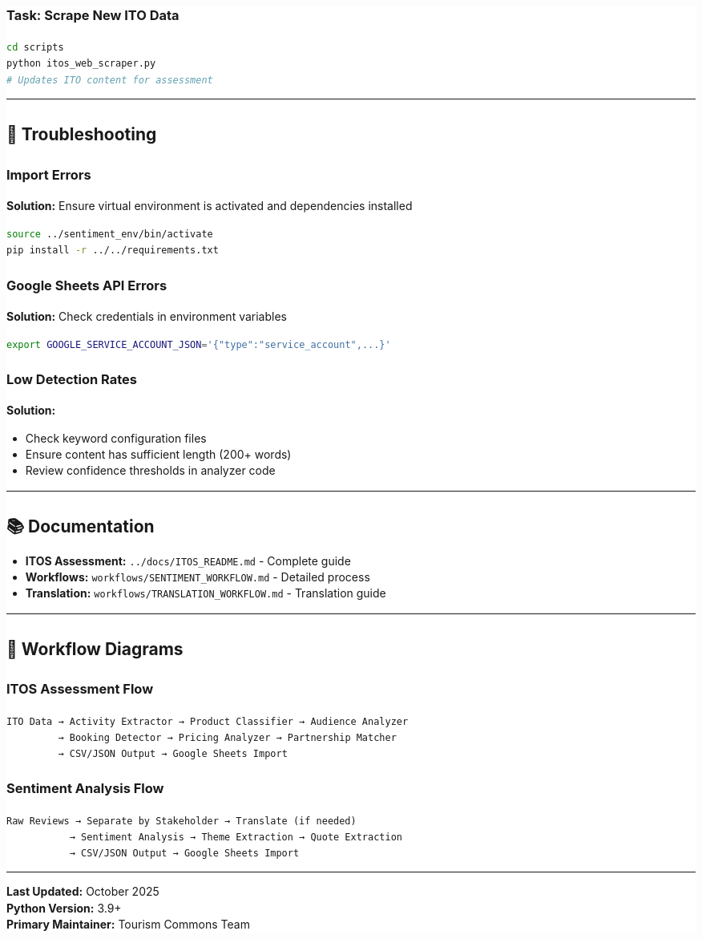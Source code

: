 ### Task: Scrape New ITO Data
```bash
cd scripts
python itos_web_scraper.py
# Updates ITO content for assessment
```

---

## 🐛 Troubleshooting

### Import Errors
**Solution:** Ensure virtual environment is activated and dependencies installed
```bash
source ../sentiment_env/bin/activate
pip install -r ../../requirements.txt
```

### Google Sheets API Errors
**Solution:** Check credentials in environment variables
```bash
export GOOGLE_SERVICE_ACCOUNT_JSON='{"type":"service_account",...}'
```

### Low Detection Rates
**Solution:** 
- Check keyword configuration files
- Ensure content has sufficient length (200+ words)
- Review confidence thresholds in analyzer code

---

## 📚 Documentation

- **ITOS Assessment:** `../docs/ITOS_README.md` - Complete guide
- **Workflows:** `workflows/SENTIMENT_WORKFLOW.md` - Detailed process
- **Translation:** `workflows/TRANSLATION_WORKFLOW.md` - Translation guide

---

## 🔄 Workflow Diagrams

### ITOS Assessment Flow
```
ITO Data → Activity Extractor → Product Classifier → Audience Analyzer 
         → Booking Detector → Pricing Analyzer → Partnership Matcher
         → CSV/JSON Output → Google Sheets Import
```

### Sentiment Analysis Flow
```
Raw Reviews → Separate by Stakeholder → Translate (if needed)
           → Sentiment Analysis → Theme Extraction → Quote Extraction
           → CSV/JSON Output → Google Sheets Import
```

---

**Last Updated:** October 2025  
**Python Version:** 3.9+  
**Primary Maintainer:** Tourism Commons Team

